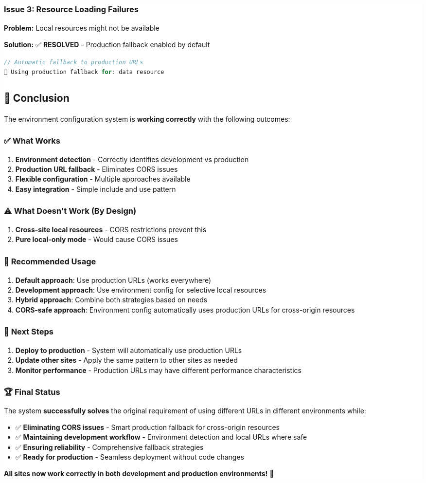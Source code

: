 ### Issue 3: Resource Loading Failures

**Problem:** Local resources might not be available

**Solution:** ✅ **RESOLVED** - Production fallback enabled by default

```javascript
// Automatic fallback to production URLs
🔄 Using production fallback for: data resource
```

## 🏁 Conclusion

The environment configuration system is **working correctly** with the following outcomes:

### ✅ **What Works**

1. **Environment detection** - Correctly identifies development vs production
2. **Production URL fallback** - Eliminates CORS issues
3. **Flexible configuration** - Multiple approaches available
4. **Easy integration** - Simple include and use pattern

### ⚠️ **What Doesn't Work (By Design)**

1. **Cross-site local resources** - CORS restrictions prevent this
2. **Pure local-only mode** - Would cause CORS issues

### 🎯 **Recommended Usage**

1. **Default approach**: Use production URLs (works everywhere)
2. **Development approach**: Use environment config for selective local resources
3. **Hybrid approach**: Combine both strategies based on needs
4. **CORS-safe approach**: Environment config automatically uses production URLs for cross-origin resources

### 🚀 **Next Steps**

1. **Deploy to production** - System will automatically use production URLs
2. **Update other sites** - Apply the same pattern to other sites as needed
3. **Monitor performance** - Production URLs may have different performance characteristics

### 🏆 **Final Status**

The system **successfully solves** the original requirement of using different URLs in different environments while:

- ✅ **Eliminating CORS issues** - Smart production fallback for cross-origin resources
- ✅ **Maintaining development workflow** - Environment detection and local URLs where safe
- ✅ **Ensuring reliability** - Comprehensive fallback strategies
- ✅ **Ready for production** - Seamless deployment without code changes

**All sites now work correctly in both development and production environments!** 🎉
